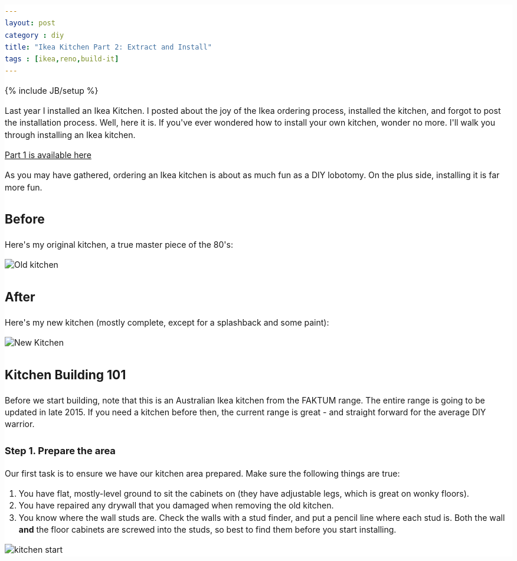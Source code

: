 ```yaml
---
layout: post
category : diy
title: "Ikea Kitchen Part 2: Extract and Install"
tags : [ikea,reno,build-it]
---
```

{% include JB/setup %}

Last year I installed an Ikea Kitchen. I posted about the joy of the Ikea ordering process, installed the kitchen, and forgot to post the installation process. Well, here it is. If you've ever wondered how to install your own kitchen, wonder no more. I'll walk you through installing an Ikea kitchen.



<a href="{% post_url 2014-10-01-ordering-an-ikea-kitchen %}">Part 1 is available here</a>

As you may have gathered, ordering an Ikea kitchen is about as much fun as a DIY lobotomy. On the plus side, installing it is far more fun.

## Before

Here's my original kitchen, a true master piece of the 80's:

<img class="img-responsive blog-img " src="{{ site.url }}/assets/images/diy/ikeakitchen_before.jpg" alt="Old kitchen" />

## After

Here's my new kitchen (mostly complete, except for a splashback and some paint):

<img class="img-responsive blog-img " src="{{ site.url }}/assets/images/diy/ikeakitchen_after.jpg" alt="New Kitchen" />

## Kitchen Building 101

Before we start building, note that this is an Australian Ikea kitchen from the FAKTUM range. The entire range is going to be updated in late 2015. If you need a kitchen before then, the current range is great - and straight forward for the average DIY warrior.

### Step 1. Prepare the area

Our first task is to ensure we have our kitchen area prepared. Make sure the following things are true:

1. You have flat, mostly-level ground to sit the cabinets on (they have adjustable legs, which is great on wonky floors).
2. You have repaired any drywall that you damaged when removing the old kitchen.
3. You know where the wall studs are. Check the walls with a stud finder, and put a pencil line where each stud is. Both the wall **and** the floor cabinets are screwed into the studs, so best to find them before you start installing.

<img class="img-responsive blog-img " src="{{ site.url }}/assets/images/diy/ikeakitchen06.jpg" alt="kitchen start" />
